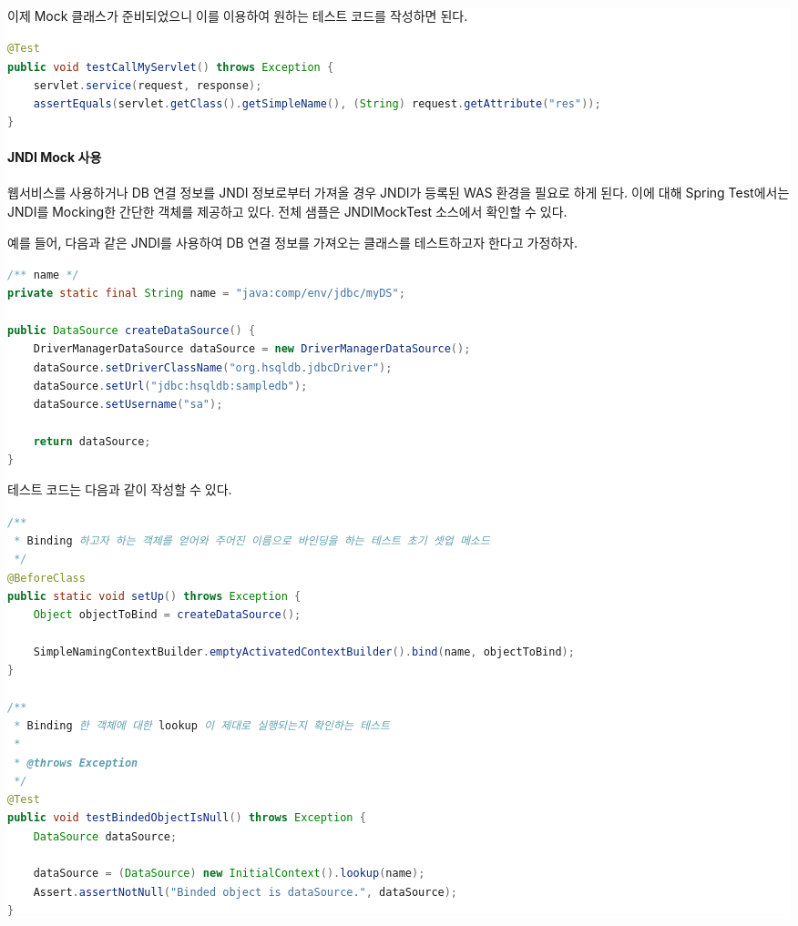 이제 Mock 클래스가 준비되었으니 이를 이용하여 원하는 테스트 코드를 작성하면 된다.

```java
@Test
public void testCallMyServlet() throws Exception {
    servlet.service(request, response);
    assertEquals(servlet.getClass().getSimpleName(), (String) request.getAttribute("res"));
}
```

#### JNDI Mock 사용

웹서비스를 사용하거나 DB 연결 정보를 JNDI 정보로부터 가져올 경우 JNDI가 등록된 WAS 환경을 필요로 하게 된다. 이에 대해 Spring Test에서는 JNDI를 Mocking한 간단한 객체를 제공하고 있다. 전체 샘플은 JNDIMockTest 소스에서 확인할 수 있다.  
  
예를 들어, 다음과 같은 JNDI를 사용하여 DB 연결 정보를 가져오는 클래스를 테스트하고자 한다고 가정하자.

```java
/** name */
private static final String name = "java:comp/env/jdbc/myDS";

public DataSource createDataSource() {
    DriverManagerDataSource dataSource = new DriverManagerDataSource();
    dataSource.setDriverClassName("org.hsqldb.jdbcDriver");
    dataSource.setUrl("jdbc:hsqldb:sampledb");
    dataSource.setUsername("sa");

    return dataSource;
}
```

테스트 코드는 다음과 같이 작성할 수 있다.

```java
/**
 * Binding 하고자 하는 객체를 얻어와 주어진 이름으로 바인딩을 하는 테스트 초기 셋업 메소드
 */
@BeforeClass
public static void setUp() throws Exception {
    Object objectToBind = createDataSource();

    SimpleNamingContextBuilder.emptyActivatedContextBuilder().bind(name, objectToBind);
}

/**
 * Binding 한 객체에 대한 lookup 이 제대로 실행되는지 확인하는 테스트
 * 
 * @throws Exception
 */
@Test
public void testBindedObjectIsNull() throws Exception {
    DataSource dataSource;

    dataSource = (DataSource) new InitialContext().lookup(name);
    Assert.assertNotNull("Binded object is dataSource.", dataSource);
}
```
